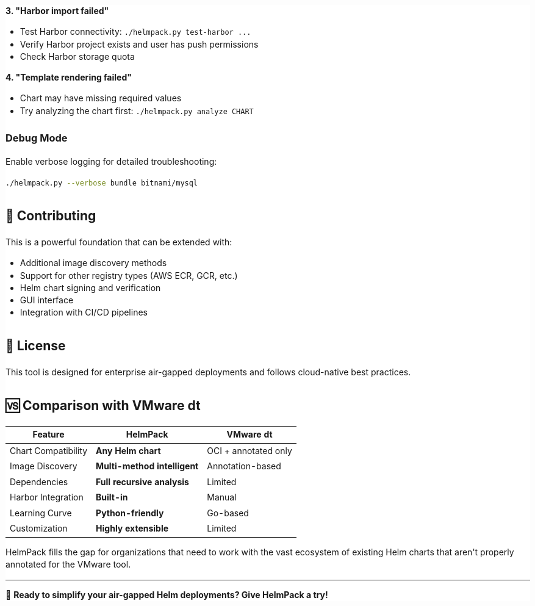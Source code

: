 **3. "Harbor import failed"**
- Test Harbor connectivity: `./helmpack.py test-harbor ...`
- Verify Harbor project exists and user has push permissions
- Check Harbor storage quota

**4. "Template rendering failed"**
- Chart may have missing required values
- Try analyzing the chart first: `./helmpack.py analyze CHART`

### Debug Mode

Enable verbose logging for detailed troubleshooting:

```bash
./helmpack.py --verbose bundle bitnami/mysql
```

## 🤝 Contributing

This is a powerful foundation that can be extended with:

- Additional image discovery methods
- Support for other registry types (AWS ECR, GCR, etc.)
- Helm chart signing and verification
- GUI interface
- Integration with CI/CD pipelines

## 📄 License

This tool is designed for enterprise air-gapped deployments and follows cloud-native best practices.

## 🆚 Comparison with VMware dt

| Feature | HelmPack | VMware dt |
|---------|----------|-----------|
| Chart Compatibility | **Any Helm chart** | OCI + annotated only |
| Image Discovery | **Multi-method intelligent** | Annotation-based |
| Dependencies | **Full recursive analysis** | Limited |
| Harbor Integration | **Built-in** | Manual |
| Learning Curve | **Python-friendly** | Go-based |
| Customization | **Highly extensible** | Limited |

HelmPack fills the gap for organizations that need to work with the vast ecosystem of existing Helm charts that aren't properly annotated for the VMware tool.

---

🎉 **Ready to simplify your air-gapped Helm deployments? Give HelmPack a try!**
